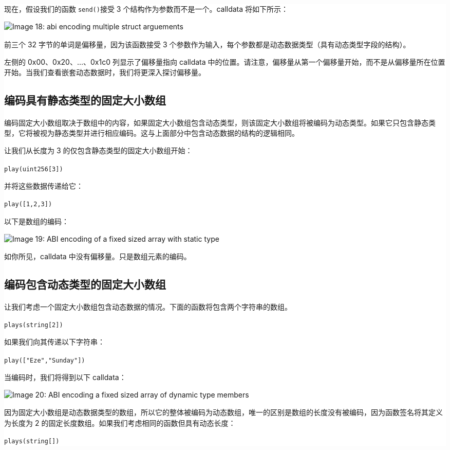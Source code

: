 现在，假设我们的函数 `send()`接受 3 个结构作为参数而不是一个。calldata 将如下所示：

![Image 18: abi encoding multiple struct arguements](https://img.learnblockchain.cn/pics/20240603202646.png)

前三个 32 字节的单词是偏移量，因为该函数接受 3 个参数作为输入，每个参数都是动态数据类型（具有动态类型字段的结构）。

左侧的 0x00、0x20、…、0x1c0 列显示了偏移量指向 calldata 中的位置。请注意，偏移量从第一个偏移量开始，而不是从偏移量所在位置开始。当我们查看嵌套动态数据时，我们将更深入探讨偏移量。

编码具有静态类型的固定大小数组
---------------------------------------------

编码固定大小数组取决于数组中的内容，如果固定大小数组包含动态类型，则该固定大小数组将被编码为动态类型。如果它只包含静态类型，它将被视为静态类型并进行相应编码。这与上面部分中包含动态数据的结构的逻辑相同。

让我们从长度为 3 的仅包含静态类型的固定大小数组开始：

```
play(uint256[3])
```



并将这些数据传递给它：

```
play([1,2,3])
```



以下是数组的编码：

![Image 19: ABI encoding of a fixed sized array with static type](https://img.learnblockchain.cn/pics/20240603202725.png)

如你所见，calldata 中没有偏移量。只是数组元素的编码。

编码包含动态类型的固定大小数组
---------------------------------------------------

让我们考虑一个固定大小数组包含动态数据的情况。下面的函数将包含两个字符串的数组。

```
plays(string[2])
```

如果我们向其传递以下字符串：

```
play(["Eze","Sunday"])
```

当编码时，我们将得到以下 calldata：

![Image 20: ABI encoding a fixed sized array of dynamic type members](https://img.learnblockchain.cn/pics/20240603202802.png)

因为固定大小数组是动态数据类型的数组，所以它的整体被编码为动态数组，唯一的区别是数组的长度没有被编码，因为函数签名将其定义为长度为 2 的固定长度数组。如果我们考虑相同的函数但具有动态长度：

```
plays(string[])
```

